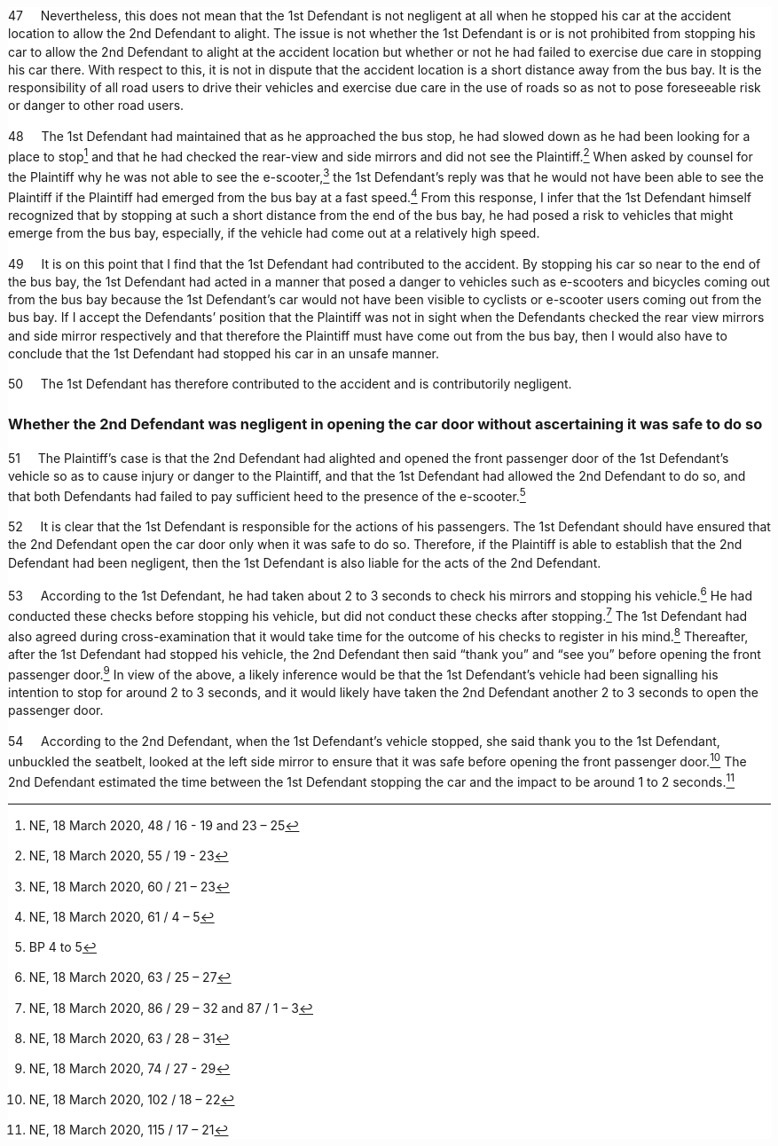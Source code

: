 47     Nevertheless, this does not mean that the 1st Defendant is not negligent at all when he stopped his car at the accident location to allow the 2nd Defendant to alight. The issue is not whether the 1st Defendant is or is not prohibited from stopping his car to allow the 2nd Defendant to alight at the accident location but whether or not he had failed to exercise due care in stopping his car there. With respect to this, it is not in dispute that the accident location is a short distance away from the bus bay. It is the responsibility of all road users to drive their vehicles and exercise due care in the use of roads so as not to pose foreseeable risk or danger to other road users.

48     The 1st Defendant had maintained that as he approached the bus stop, he had slowed down as he had been looking for a place to stop[^38] and that he had checked the rear-view and side mirrors and did not see the Plaintiff.[^39] When asked by counsel for the Plaintiff why he was not able to see the e-scooter,[^40] the 1st Defendant’s reply was that he would not have been able to see the Plaintiff if the Plaintiff had emerged from the bus bay at a fast speed.[^41] From this response, I infer that the 1st Defendant himself recognized that by stopping at such a short distance from the end of the bus bay, he had posed a risk to vehicles that might emerge from the bus bay, especially, if the vehicle had come out at a relatively high speed.

49     It is on this point that I find that the 1st Defendant had contributed to the accident. By stopping his car so near to the end of the bus bay, the 1st Defendant had acted in a manner that posed a danger to vehicles such as e-scooters and bicycles coming out from the bus bay because the 1st Defendant’s car would not have been visible to cyclists or e-scooter users coming out from the bus bay. If I accept the Defendants’ position that the Plaintiff was not in sight when the Defendants checked the rear view mirrors and side mirror respectively and that therefore the Plaintiff must have come out from the bus bay, then I would also have to conclude that the 1st Defendant had stopped his car in an unsafe manner.

50     The 1st Defendant has therefore contributed to the accident and is contributorily negligent.

### Whether the 2nd Defendant was negligent in opening the car door without ascertaining it was safe to do so

51     The Plaintiff’s case is that the 2nd Defendant had alighted and opened the front passenger door of the 1st Defendant’s vehicle so as to cause injury or danger to the Plaintiff, and that the 1st Defendant had allowed the 2nd Defendant to do so, and that both Defendants had failed to pay sufficient heed to the presence of the e-scooter.[^42]

52     It is clear that the 1st Defendant is responsible for the actions of his passengers. The 1st Defendant should have ensured that the 2nd Defendant open the car door only when it was safe to do so. Therefore, if the Plaintiff is able to establish that the 2nd Defendant had been negligent, then the 1st Defendant is also liable for the acts of the 2nd Defendant.

53     According to the 1st Defendant, he had taken about 2 to 3 seconds to check his mirrors and stopping his vehicle.[^43] He had conducted these checks before stopping his vehicle, but did not conduct these checks after stopping.[^44] The 1st Defendant had also agreed during cross-examination that it would take time for the outcome of his checks to register in his mind.[^45] Thereafter, after the 1st Defendant had stopped his vehicle, the 2nd Defendant then said “thank you” and “see you” before opening the front passenger door.[^46] In view of the above, a likely inference would be that the 1st Defendant’s vehicle had been signalling his intention to stop for around 2 to 3 seconds, and it would likely have taken the 2nd Defendant another 2 to 3 seconds to open the passenger door.

54     According to the 2nd Defendant, when the 1st Defendant’s vehicle stopped, she said thank you to the 1st Defendant, unbuckled the seatbelt, looked at the left side mirror to ensure that it was safe before opening the front passenger door.[^47] The 2nd Defendant estimated the time between the 1st Defendant stopping the car and the impact to be around 1 to 2 seconds.[^48]


[^1]: Bundle of Affidaivts of evidence in chief (“BA”) BA 3 \[11\]
[^2]: BA 2 \[8\]
[^3]: BA 2 \[6\], \[7\]
[^4]: BA 2 \[8\]
[^5]: BA 50 \[5\]
[^6]: BA 20 \[5\], \[11\]
[^7]: Bundle of Pleadings (“BP”) 3 - 4
[^8]: BA 2 \[6\]
[^9]: BA 2 \[11\]
[^10]: BA 2 \[11\]
[^11]: See Agreed Bundle of Documents (“AB”) 28
[^12]: See AB 31
[^13]: Notes of Evidence (“NE”), 18 March 2020, 6 / 2-24
[^14]: NE, 18 March 2020, 6 / 25-29
[^15]: AB 31
[^16]: AB 22-28.
[^17]: NE, 18 March 2020. 45 / 16 – 32 and 46 / 1 - 25
[^18]: See the Plaintiff’s affidavit of evidence in chief (BA 2 \[6\]) where he said “the rush hour traffic was very heavy” and 2nd Defendant’s police report at BA 54 in which she has indicated the “traffic volume” as “heavy”.
[^19]: BP 3 \[4\]
[^20]: BA 2 \[7\]
[^21]: NE, 18 March 2020, 9 / 6 – 32, 10 / 1 - 5
[^22]: BA 2 \[8\]
[^23]: BA 29
[^24]: BA 20 \[6\]
[^25]: See also 2nd Defendant’s police report BA 55
[^26]: NE, 18 March 2020, 48 / 23 – 32, 49 / 1 - 3
[^27]: NE, 18 March 2020, 43 / 7 – 14
[^28]: NE, 18 March 2020, 113 / 3 - 11
[^29]: BA 3 at \[12\]. See 2AB 31
[^30]: NE, 18 March 2020, 34 / 15 – 28
[^31]: NE, 18 March 2020, 34 / 30 – 31
[^32]: NE, 18 March 2020 41 / 24 – 30
[^33]: 2AB-16.
[^34]: NE, 18 March 2020, 27 / 2 – 6
[^35]: See Defendant’s Bundle of Authorities (“DBOA”) Tab D.
[^36]: See DBOA Tab A
[^37]: NE, 18 March 2020 68 / 24 – 25
[^38]: NE, 18 March 2020, 48 / 16 - 19 and 23 – 25
[^39]: NE, 18 March 2020, 55 / 19 - 23
[^40]: NE, 18 March 2020, 60 / 21 – 23
[^41]: NE, 18 March 2020, 61 / 4 – 5
[^42]: BP 4 to 5
[^43]: NE, 18 March 2020, 63 / 25 – 27
[^44]: NE, 18 March 2020, 86 / 29 – 32 and 87 / 1 – 3
[^45]: NE, 18 March 2020, 63 / 28 – 31
[^46]: NE, 18 March 2020, 74 / 27 - 29
[^47]: NE, 18 March 2020, 102 / 18 – 22
[^48]: NE, 18 March 2020, 115 / 17 – 21
[^49]: NE, 18 March 2020, 104 / 16 - 32 and 106 / 25 - 30